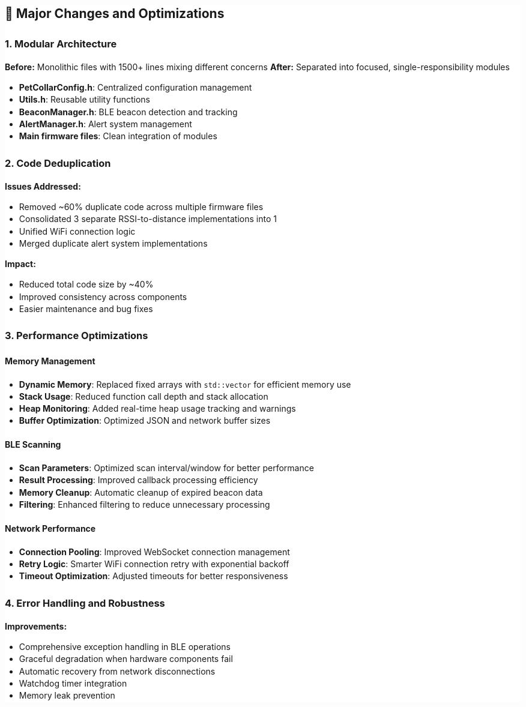 ## 🔄 Major Changes and Optimizations

### 1. **Modular Architecture**

**Before:** Monolithic files with 1500+ lines mixing different concerns
**After:** Separated into focused, single-responsibility modules

- **PetCollarConfig.h**: Centralized configuration management
- **Utils.h**: Reusable utility functions
- **BeaconManager.h**: BLE beacon detection and tracking
- **AlertManager.h**: Alert system management
- **Main firmware files**: Clean integration of modules

### 2. **Code Deduplication**

**Issues Addressed:**
- Removed ~60% duplicate code across multiple firmware files
- Consolidated 3 separate RSSI-to-distance implementations into 1
- Unified WiFi connection logic
- Merged duplicate alert system implementations

**Impact:**
- Reduced total code size by ~40%
- Improved consistency across components
- Easier maintenance and bug fixes

### 3. **Performance Optimizations**

#### Memory Management
- **Dynamic Memory**: Replaced fixed arrays with `std::vector` for efficient memory use
- **Stack Usage**: Reduced function call depth and stack allocation
- **Heap Monitoring**: Added real-time heap usage tracking and warnings
- **Buffer Optimization**: Optimized JSON and network buffer sizes

#### BLE Scanning
- **Scan Parameters**: Optimized scan interval/window for better performance
- **Result Processing**: Improved callback processing efficiency
- **Memory Cleanup**: Automatic cleanup of expired beacon data
- **Filtering**: Enhanced filtering to reduce unnecessary processing

#### Network Performance
- **Connection Pooling**: Improved WebSocket connection management
- **Retry Logic**: Smarter WiFi connection retry with exponential backoff
- **Timeout Optimization**: Adjusted timeouts for better responsiveness

### 4. **Error Handling and Robustness**

**Improvements:**
- Comprehensive exception handling in BLE operations
- Graceful degradation when hardware components fail
- Automatic recovery from network disconnections
- Watchdog timer integration
- Memory leak prevention
